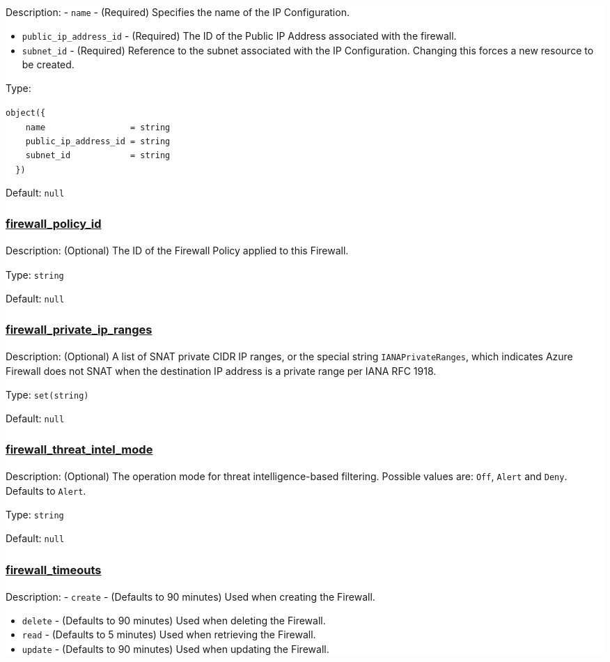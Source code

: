 Description: - `name` - (Required) Specifies the name of the IP Configuration.
- `public_ip_address_id` - (Required) The ID of the Public IP Address associated with the firewall.
- `subnet_id` - (Required) Reference to the subnet associated with the IP Configuration. Changing this forces a new resource to be created.

Type:

```hcl
object({
    name                 = string
    public_ip_address_id = string
    subnet_id            = string
  })
```

Default: `null`

### <a name="input_firewall_policy_id"></a> [firewall\_policy\_id](#input\_firewall\_policy\_id)

Description: (Optional) The ID of the Firewall Policy applied to this Firewall.

Type: `string`

Default: `null`

### <a name="input_firewall_private_ip_ranges"></a> [firewall\_private\_ip\_ranges](#input\_firewall\_private\_ip\_ranges)

Description: (Optional) A list of SNAT private CIDR IP ranges, or the special string `IANAPrivateRanges`, which indicates Azure Firewall does not SNAT when the destination IP address is a private range per IANA RFC 1918.

Type: `set(string)`

Default: `null`

### <a name="input_firewall_threat_intel_mode"></a> [firewall\_threat\_intel\_mode](#input\_firewall\_threat\_intel\_mode)

Description: (Optional) The operation mode for threat intelligence-based filtering. Possible values are: `Off`, `Alert` and `Deny`. Defaults to `Alert`.

Type: `string`

Default: `null`

### <a name="input_firewall_timeouts"></a> [firewall\_timeouts](#input\_firewall\_timeouts)

Description: - `create` - (Defaults to 90 minutes) Used when creating the Firewall.
- `delete` - (Defaults to 90 minutes) Used when deleting the Firewall.
- `read` - (Defaults to 5 minutes) Used when retrieving the Firewall.
- `update` - (Defaults to 90 minutes) Used when updating the Firewall.
